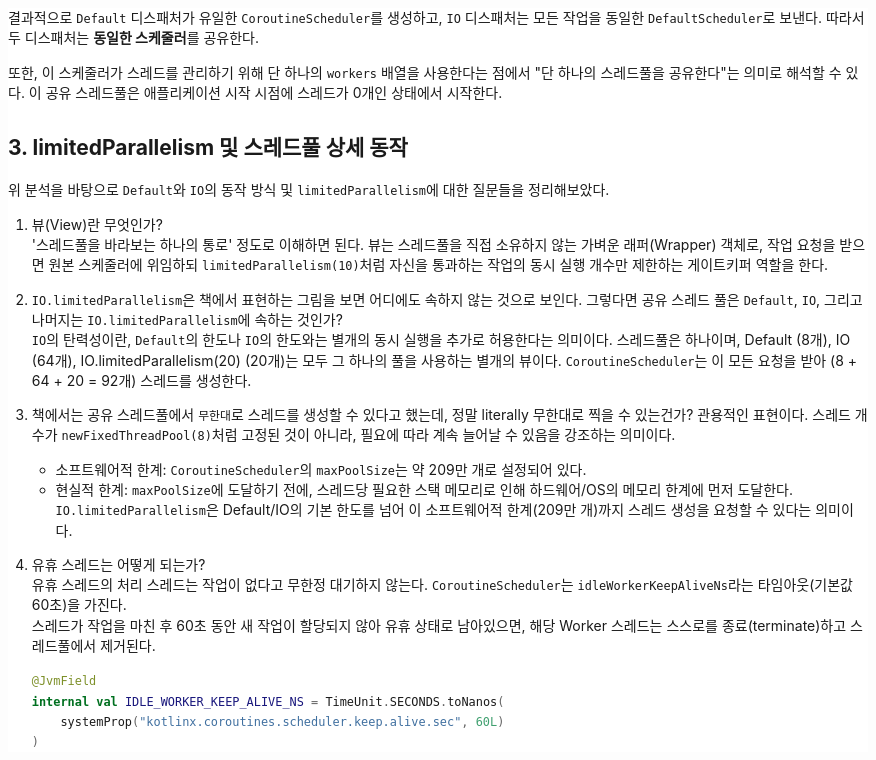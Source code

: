 결과적으로 `Default` 디스패처가 유일한 `CoroutineScheduler`를 생성하고, `IO` 디스패처는 모든 작업을 동일한 `DefaultScheduler`로 보낸다.
따라서 두 디스패처는 **동일한 스케줄러**를 공유한다.

또한, 이 스케줄러가 스레드를 관리하기 위해 단 하나의 `workers` 배열을 사용한다는 점에서 "단 하나의 스레드풀을 공유한다"는 의미로 해석할 수 있다.
이 공유 스레드풀은 애플리케이션 시작 시점에 스레드가 0개인 상태에서 시작한다.

## 3. limitedParallelism 및 스레드풀 상세 동작
위 분석을 바탕으로 `Default`와 `IO`의 동작 방식 및 `limitedParallelism`에 대한 질문들을 정리해보았다.

1. 뷰(View)란 무엇인가?  
   '스레드풀을 바라보는 하나의 통로' 정도로 이해하면 된다. 뷰는 스레드풀을 직접 소유하지 않는 가벼운 래퍼(Wrapper) 객체로,
   작업 요청을 받으면 원본 스케줄러에 위임하되 `limitedParallelism(10)`처럼 자신을 통과하는 작업의 동시 실행 개수만 제한하는 게이트키퍼 역할을 한다.

2. `IO.limitedParallelism`은 책에서 표현하는 그림을 보면 어디에도 속하지 않는 것으로 보인다. 그렇다면 공유 스레드 풀은 `Default`, `IO`, 그리고 나머지는
`IO.limitedParallelism`에 속하는 것인가?  
   `IO`의 탄력성이란, `Default`의 한도나 `IO`의 한도와는 별개의 동시 실행을 추가로 허용한다는 의미이다. 스레드풀은 하나이며, Default (8개), IO (64개), IO.limitedParallelism(20) (20개)는 모두 그 하나의 풀을 사용하는 별개의 뷰이다.
   `CoroutineScheduler`는 이 모든 요청을 받아 (8 + 64 + 20 = 92개) 스레드를 생성한다.

3. 책에서는 공유 스레드풀에서 `무한대`로 스레드를 생성할 수 있다고 했는데, 정말 literally 무한대로 찍을 수 있는건가?
   관용적인 표현이다. 스레드 개수가 `newFixedThreadPool(8)`처럼 고정된 것이 아니라, 필요에 따라 계속 늘어날 수 있음을 강조하는 의미이다.
   - 소프트웨어적 한계: `CoroutineScheduler`의 `maxPoolSize`는 약 209만 개로 설정되어 있다.
   - 현실적 한계: `maxPoolSize`에 도달하기 전에, 스레드당 필요한 스택 메모리로 인해 하드웨어/OS의 메모리 한계에 먼저 도달한다.  
     `IO.limitedParallelism`은 Default/IO의 기본 한도를 넘어 이 소프트웨어적 한계(209만 개)까지 스레드 생성을 요청할 수 있다는 의미이다.

4. 유휴 스레드는 어떻게 되는가?  
   유휴 스레드의 처리 스레드는 작업이 없다고 무한정 대기하지 않는다. `CoroutineScheduler`는 `idleWorkerKeepAliveNs`라는 타임아웃(기본값 60초)을 가진다.  
   스레드가 작업을 마친 후 60초 동안 새 작업이 할당되지 않아 유휴 상태로 남아있으면, 해당 Worker 스레드는 스스로를 종료(terminate)하고 스레드풀에서 제거된다.
   ```Kotlin
   @JvmField
   internal val IDLE_WORKER_KEEP_ALIVE_NS = TimeUnit.SECONDS.toNanos(
       systemProp("kotlinx.coroutines.scheduler.keep.alive.sec", 60L)
   )
   ```
